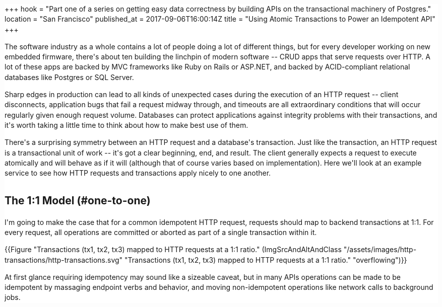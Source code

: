 +++
hook = "Part one of a series on getting easy data correctness by building APIs on the transactional machinery of Postgres."
location = "San Francisco"
published_at = 2017-09-06T16:00:14Z
title = "Using Atomic Transactions to Power an Idempotent API"
+++

The software industry as a whole contains a lot of people
doing a lot of different things, but for every developer
working on new embedded firmware, there's about ten
building the linchpin of modern software -- CRUD apps that
serve requests over HTTP. A lot of these apps are backed by
MVC frameworks like Ruby on Rails or ASP.NET, and backed by
ACID-compliant relational databases like Postgres or SQL
Server.

Sharp edges in production can lead to all kinds of
unexpected cases during the execution of an HTTP request --
client disconnects, application bugs that fail a request
midway through, and timeouts are all extraordinary
conditions that will occur regularly given enough request
volume. Databases can protect applications against
integrity problems with their transactions, and it's worth
taking a little time to think about how to make best use of
them.

There's a surprising symmetry between an HTTP request and a
database's transaction. Just like the transaction, an HTTP
request is a transactional unit of work -- it's got a
clear beginning, end, and result. The client generally
expects a request to execute atomically and will behave as
if it will (although that of course varies based on
implementation). Here we'll look at an example service to
see how HTTP requests and transactions apply nicely to one
another.

## The 1:1 Model (#one-to-one)

I'm going to make the case that for a common idempotent
HTTP request, requests should map to backend transactions
at 1:1. For every request, all operations are committed or
aborted as part of a single transaction within it.

{{Figure "Transactions (tx1, tx2, tx3) mapped to HTTP requests at a 1:1 ratio." (ImgSrcAndAltAndClass "/assets/images/http-transactions/http-transactions.svg" "Transactions (tx1, tx2, tx3) mapped to HTTP requests at a 1:1 ratio." "overflowing")}}

At first glance requiring idempotency may sound like a
sizeable caveat, but in many APIs operations can be made to
be idempotent by massaging endpoint verbs and behavior, and
moving non-idempotent operations like network calls to
background jobs.
